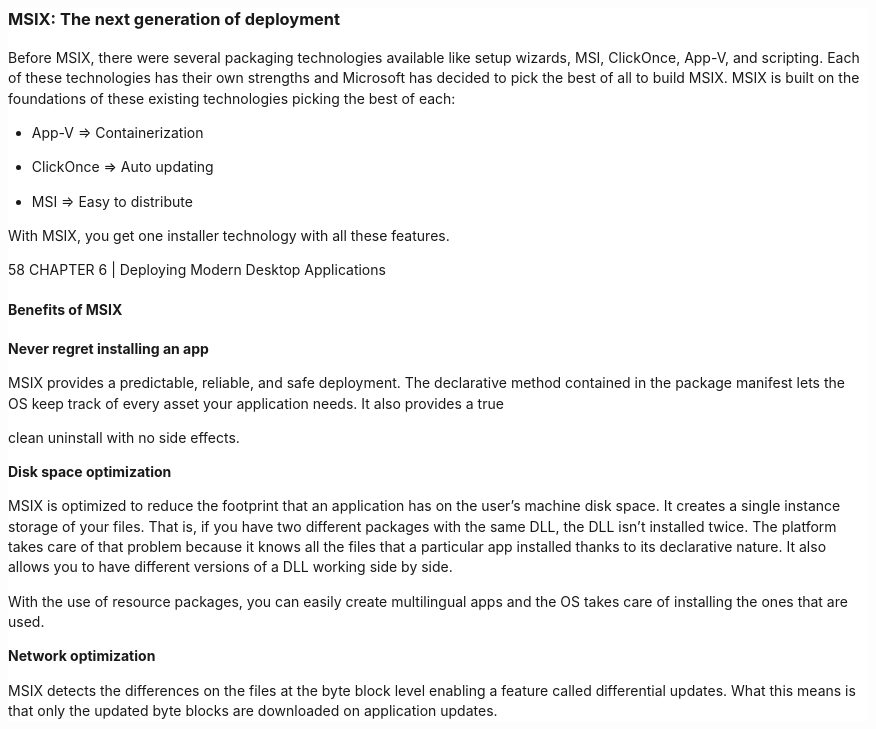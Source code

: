 ### MSIX: The next generation of deployment


Before MSIX, there were several packaging technologies available like setup wizards, MSI, ClickOnce,
App-V, and scripting. Each of these technologies has their own strengths and Microsoft has decided
to pick the best of all to build MSIX. MSIX is built on the foundations of these existing technologies
picking the best of each:


  - App-V => Containerization


  - ClickOnce => Auto updating


  - MSI => Easy to distribute


With MSIX, you get one installer technology with all these features.


58 CHAPTER 6 | Deploying Modern Desktop Applications


#### **Benefits of MSIX**

**Never regret installing an app**


MSIX provides a predictable, reliable, and safe deployment. The declarative method contained in the
package manifest lets the OS keep track of every asset your application needs. It also provides a true

clean uninstall with no side effects.


**Disk space optimization**


MSIX is optimized to reduce the footprint that an application has on the user’s machine disk space. It
creates a single instance storage of your files. That is, if you have two different packages with the
same DLL, the DLL isn’t installed twice. The platform takes care of that problem because it knows all
the files that a particular app installed thanks to its declarative nature. It also allows you to have
different versions of a DLL working side by side.


With the use of resource packages, you can easily create multilingual apps and the OS takes care of
installing the ones that are used.


**Network optimization**


MSIX detects the differences on the files at the byte block level enabling a feature called differential
updates. What this means is that only the updated byte blocks are downloaded on application
updates.
